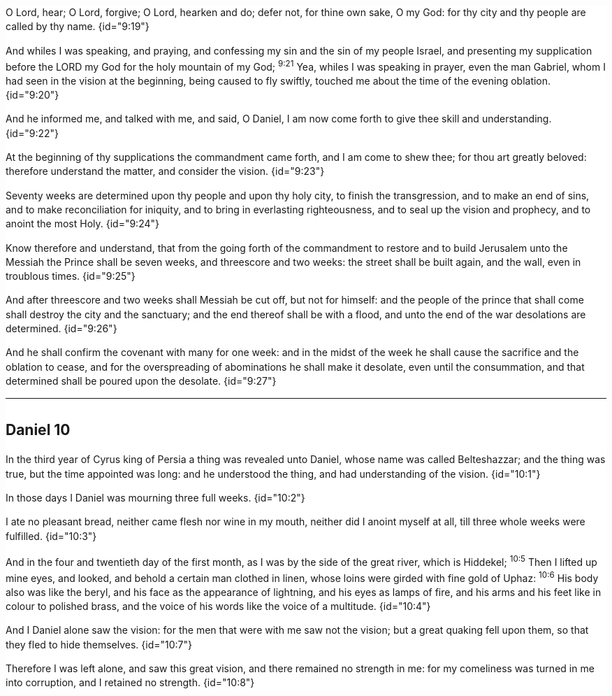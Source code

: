 O Lord, hear; O Lord, forgive; O Lord, hearken and do; defer not, for thine own sake, O my God: for thy city and thy people are called by thy name.  {id="9:19"}

And whiles I was speaking, and praying, and confessing my sin and the sin of my people Israel, and presenting my supplication before the LORD my God for the holy mountain of my God; <sup>9:21</sup> Yea, whiles I was speaking in prayer, even the man Gabriel, whom I had seen in the vision at the beginning, being caused to fly swiftly, touched me about the time of the evening oblation.  {id="9:20"}

And he informed me, and talked with me, and said, O Daniel, I am now come forth to give thee skill and understanding.  {id="9:22"}

At the beginning of thy supplications the commandment came forth, and I am come to shew thee; for thou art greatly beloved: therefore understand the matter, and consider the vision.  {id="9:23"}

Seventy weeks are determined upon thy people and upon thy holy city, to finish the transgression, and to make an end of sins, and to make reconciliation for iniquity, and to bring in everlasting righteousness, and to seal up the vision and prophecy, and to anoint the most Holy.  {id="9:24"}

Know therefore and understand, that from the going forth of the commandment to restore and to build Jerusalem unto the Messiah the Prince shall be seven weeks, and threescore and two weeks: the street shall be built again, and the wall, even in troublous times.  {id="9:25"}

And after threescore and two weeks shall Messiah be cut off, but not for himself: and the people of the prince that shall come shall destroy the city and the sanctuary; and the end thereof shall be with a flood, and unto the end of the war desolations are determined.  {id="9:26"}

And he shall confirm the covenant with many for one week: and in the midst of the week he shall cause the sacrifice and the oblation to cease, and for the overspreading of abominations he shall make it desolate, even until the consummation, and that determined shall be poured upon the desolate.  {id="9:27"}

---

## Daniel 10

In the third year of Cyrus king of Persia a thing was revealed unto Daniel, whose name was called Belteshazzar; and the thing was true, but the time appointed was long: and he understood the thing, and had understanding of the vision.  {id="10:1"}

In those days I Daniel was mourning three full weeks.  {id="10:2"}

I ate no pleasant bread, neither came flesh nor wine in my mouth, neither did I anoint myself at all, till three whole weeks were fulfilled.  {id="10:3"}

And in the four and twentieth day of the first month, as I was by the side of the great river, which is Hiddekel; <sup>10:5</sup> Then I lifted up mine eyes, and looked, and behold a certain man clothed in linen, whose loins were girded with fine gold of Uphaz: <sup>10:6</sup> His body also was like the beryl, and his face as the appearance of lightning, and his eyes as lamps of fire, and his arms and his feet like in colour to polished brass, and the voice of his words like the voice of a multitude.  {id="10:4"}

And I Daniel alone saw the vision: for the men that were with me saw not the vision; but a great quaking fell upon them, so that they fled to hide themselves.  {id="10:7"}

Therefore I was left alone, and saw this great vision, and there remained no strength in me: for my comeliness was turned in me into corruption, and I retained no strength.  {id="10:8"}
